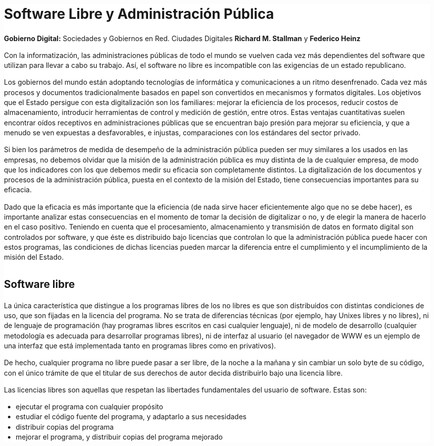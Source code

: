 # **Software Libre y Administración Pública**
**Gobierno Digital:** Sociedades y Gobiernos en Red. Ciudades Digitales
**Richard M. Stallman** y **Federico Heinz**

Con la informatización, las administraciones públicas de todo el mundo se vuelven cada vez más dependientes del software que utilizan para llevar a cabo su trabajo. Así, el software no libre es incompatible con las exigencias de un estado republicano. 

Los gobiernos del mundo están adoptando tecnologías de informática y comunicaciones a un ritmo desenfrenado. Cada vez más procesos y documentos tradicionalmente basados en papel son convertidos en mecanismos y formatos digitales. Los objetivos que el Estado persigue con esta digitalización son los familiares: mejorar la eficiencia de los procesos, reducir costos de almacenamiento, introducir herramientas de control y medición de gestión, entre otros. Estas ventajas cuantitativas suelen encontrar oídos receptivos en administraciones públicas que se encuentran bajo presión para mejorar su eficiencia, y que a menudo se ven expuestas a desfavorables, e injustas, comparaciones con los estándares del sector privado. 

Si bien los parámetros de medida de desempeño de la administración pública pueden ser muy similares a los usados en las empresas, no debemos olvidar que la misión de la administración pública es muy distinta de la de cualquier empresa, de modo que los indicadores con los que debemos medir su eficacia son completamente distintos. La digitalización de los documentos y procesos de la administración pública, puesta en el contexto de la misión del Estado, tiene consecuencias importantes para su eficacia. 

Dado que la eficacia es más importante que la eficiencia (de nada sirve hacer eficientemente algo que no se debe hacer), es importante analizar estas consecuencias en el momento de tomar la decisión de digitalizar o no, y de elegir la manera de hacerlo en el caso positivo. Teniendo en cuenta que el procesamiento, almacenamiento y transmisión de datos en formato digital son controlados por software, y que éste es distribuido bajo licencias que controlan lo que la administración pública puede hacer con estos programas, las condiciones de dichas licencias pueden marcar la diferencia entre el cumplimiento y el incumplimiento de la misión del Estado.  


## Software libre
La única característica que distingue a los programas libres de los no libres es que son  distribuidos con distintas condiciones de uso, que son fijadas en la licencia del programa. No se trata de diferencias técnicas (por ejemplo, hay Unixes libres y no libres), ni de lenguaje de programación (hay programas libres escritos en casi cualquier lenguaje), ni de modelo de desarrollo (cualquier metodología es adecuada para desarrollar programas libres), ni de interfaz al usuario (el navegador de WWW es un ejemplo de una interfaz que está implementada tanto en programas libres como en privativos). 

De hecho, cualquier programa no libre  puede pasar a ser libre, de la noche a la mañana y sin cambiar un solo byte de su código, con el único trámite de que el titular de sus derechos de autor decida distribuirlo bajo una licencia libre. 

Las licencias libres son aquellas que respetan las libertades fundamentales del usuario de software. Estas son:

* ejecutar el programa con cualquier propósito 
* estudiar el código fuente del  programa, y adaptarlo a sus necesidades 
* distribuir copias del programa 
* mejorar el programa, y distribuir copias del programa mejorado
